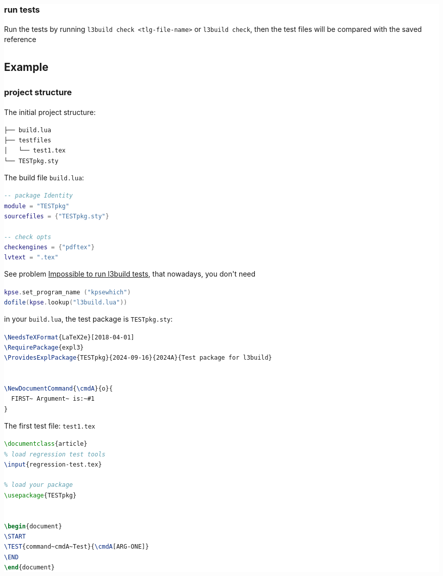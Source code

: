 
### run tests
Run the tests by running `l3build check <tlg-file-name>` or `l3build check`, then the test files will be compared with the saved reference 


## Example
### project structure
The initial project structure:
```shell
├── build.lua
├── testfiles
│   └── test1.tex
└── TESTpkg.sty
```

The build file `build.lua`:
```lua
-- package Identity
module = "TESTpkg"
sourcefiles = {"TESTpkg.sty"}

-- check opts
checkengines = {"pdftex"}
lvtext = ".tex"
```

See problem [Impossible to run l3build tests](https://tex.stackexchange.com/q/680682/294585), that nowadays, you don't need 
```lua 
kpse.set_program_name ("kpsewhich")
dofile(kpse.lookup("l3build.lua"))
```

in your `build.lua`, the test package is `TESTpkg.sty`:
```latex
\NeedsTeXFormat{LaTeX2e}[2018-04-01]
\RequirePackage{expl3}
\ProvidesExplPackage{TESTpkg}{2024-09-16}{2024A}{Test package for l3build}


\NewDocumentCommand{\cmdA}{o}{
  FIRST~ Argument~ is:~#1
}
```

The first test file: `test1.tex`
```latex
\documentclass{article}
% load regression test tools
\input{regression-test.tex}

% load your package
\usepackage{TESTpkg}


\begin{document}
\START
\TEST{command~cmdA~Test}{\cmdA[ARG-ONE]}
\END
\end{document}
```
